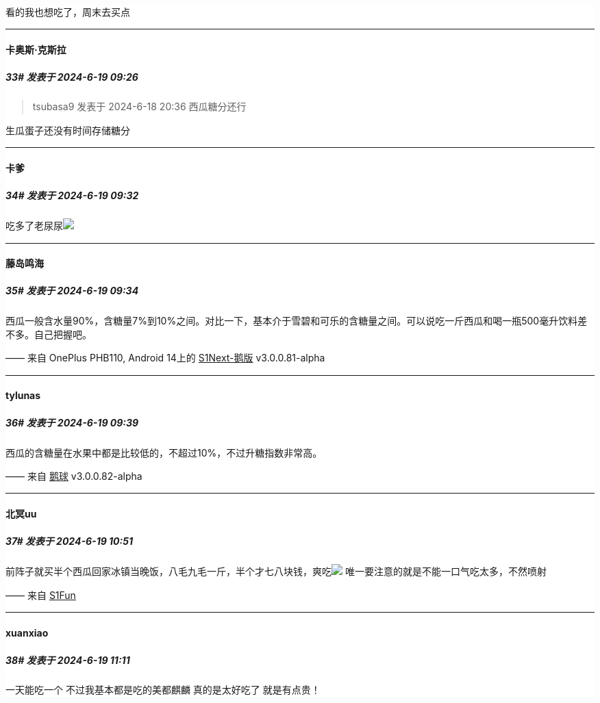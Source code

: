 看的我也想吃了，周末去买点

*****

####  卡奥斯·克斯拉  
##### 33#       发表于 2024-6-19 09:26

<blockquote>tsubasa9 发表于 2024-6-18 20:36
西瓜糖分还行</blockquote>
生瓜蛋子还没有时间存储糖分

*****

####  卡爹  
##### 34#       发表于 2024-6-19 09:32

吃多了老尿尿<img src="https://static.saraba1st.com/image/smiley/face/32.gif" referrerpolicy="no-referrer">

*****

####  藤岛鸣海  
##### 35#       发表于 2024-6-19 09:34

西瓜一般含水量90%，含糖量7%到10%之间。对比一下，基本介于雪碧和可乐的含糖量之间。可以说吃一斤西瓜和喝一瓶500毫升饮料差不多。自己把握吧。

—— 来自 OnePlus PHB110, Android 14上的 [S1Next-鹅版](https://github.com/ykrank/S1-Next/releases) v3.0.0.81-alpha

*****

####  tylunas  
##### 36#       发表于 2024-6-19 09:39

西瓜的含糖量在水果中都是比较低的，不超过10%，不过升糖指数非常高。

—— 来自 [鹅球](https://www.pgyer.com/xfPejhuq) v3.0.0.82-alpha

*****

####  北冥uu  
##### 37#       发表于 2024-6-19 10:51

前阵子就买半个西瓜回家冰镇当晚饭，八毛九毛一斤，半个才七八块钱，爽吃<img src="https://static.saraba1st.com/image/smiley/face2017/061.gif" referrerpolicy="no-referrer">
唯一要注意的就是不能一口气吃太多，不然喷射

—— 来自 [S1Fun](https://s1fun.koalcat.com)

*****

####  xuanxiao  
##### 38#       发表于 2024-6-19 11:11

一天能吃一个
不过我基本都是吃的美都麒麟
真的是太好吃了
就是有点贵！
